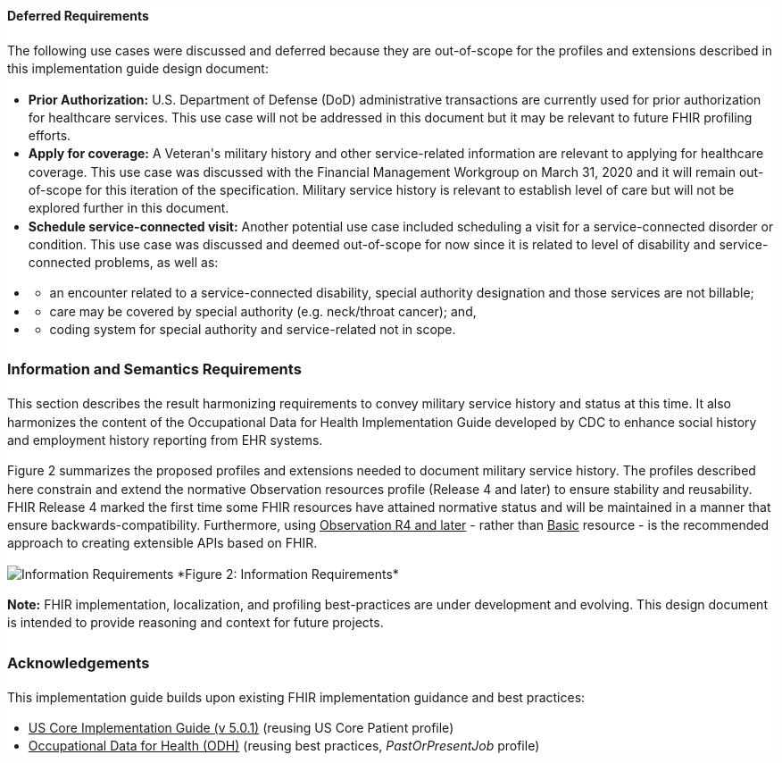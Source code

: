 #### Deferred Requirements

The following use cases were discussed and deferred because they are
out-of-scope for the profiles and extensions described in this implementation
guide design document:


* **Prior Authorization:** U.S. Department of Defense (DoD) administrative transactions are currently used for prior authorization for healthcare services. This use case will not be addressed in this document but it may be relevant to future FHIR profiling efforts.
* **Apply for coverage:** A Veteran's military history and other service-related information are relevant to applying for healthcare coverage. This use case was discussed with the Financial Management Workgroup on March 31, 2020 and it will remain out-of-scope for this iteration of the specification. Military service history is relevant to establish level of care but will not be explored further in this document.
* **Schedule service-connected visit:** Another potential use case included scheduling a visit for a service-connected disorder or condition. This use case was discussed and deemed out-of-scope for now since it is related to level of disability and service-connected problems, as well as:
- -  an encounter related to a service-connected disability, special authority designation and those services are not billable;
- - care may be covered by special authority (e.g. neck/throat cancer); and,
- - coding system for special authority and service-related not in scope.

### Information and Semantics Requirements

 
This section describes the result harmonizing requirements to convey military service history and status at this time. It also harmonizes the content of the Occupational Data for Health Implementation Guide developed by CDC to enhance social history and employment history reporting from EHR systems.

Figure 2 summarizes the proposed profiles and extensions needed to document
military service history. The profiles described here constrain and extend the
normative Observation resources profile (Release 4 and later) to ensure
stability and reusability. FHIR Release 4 marked the first time some FHIR
resources have attained normative status and will be maintained in a manner that
ensure backwards-compatibility. Furthermore, using [Observation R4 and
later](http://build.fhir.org/observation.html) - rather than
[Basic](http://build.fhir.org/basic.html) resource - is the recommended approach
to creating extensible APIs based on FHIR.

<img src="Information Requirements.png" alt="Information Requirements" width="100%" />
*Figure 2: Information Requirements*

**Note:** FHIR implementation, localization, and profiling best-practices are
under development and evolving. This design document is intended to provide
reasoning and context for future projects.

### Acknowledgements

This implementation guide builds upon existing FHIR implementation guidance and
best practices:
-  [US Core Implementation Guide (v 5.0.1)](http://hl7.org/fhir/us/core/index.html) (reusing US Core Patient profile)
-  [Occupational Data for Health (ODH)](http://hl7.org/fhir/us/odh/index.html) (reusing best practices, *PastOrPresentJob* profile)
